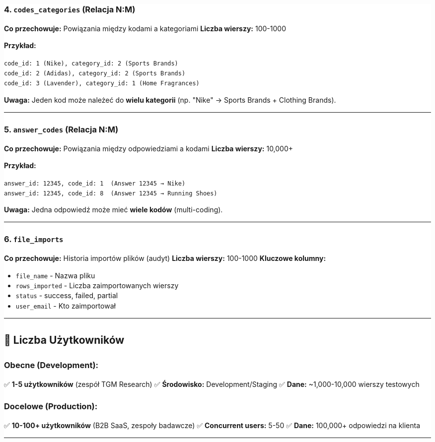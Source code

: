 ### 4. **`codes_categories`** (Relacja N:M)
**Co przechowuje:** Powiązania między kodami a kategoriami
**Liczba wierszy:** 100-1000

**Przykład:**
```
code_id: 1 (Nike), category_id: 2 (Sports Brands)
code_id: 2 (Adidas), category_id: 2 (Sports Brands)
code_id: 3 (Lavender), category_id: 1 (Home Fragrances)
```

**Uwaga:** Jeden kod może należeć do **wielu kategorii** (np. "Nike" → Sports Brands + Clothing Brands).

---

### 5. **`answer_codes`** (Relacja N:M)
**Co przechowuje:** Powiązania między odpowiedziami a kodami
**Liczba wierszy:** 10,000+

**Przykład:**
```
answer_id: 12345, code_id: 1  (Answer 12345 → Nike)
answer_id: 12345, code_id: 8  (Answer 12345 → Running Shoes)
```

**Uwaga:** Jedna odpowiedź może mieć **wiele kodów** (multi-coding).

---

### 6. **`file_imports`**
**Co przechowuje:** Historia importów plików (audyt)
**Liczba wierszy:** 100-1000
**Kluczowe kolumny:**
- `file_name` - Nazwa pliku
- `rows_imported` - Liczba zaimportowanych wierszy
- `status` - success, failed, partial
- `user_email` - Kto zaimportował

---

## 👥 Liczba Użytkowników

### Obecne (Development):
✅ **1-5 użytkowników** (zespół TGM Research)
✅ **Środowisko:** Development/Staging
✅ **Dane:** ~1,000-10,000 wierszy testowych

### Docelowe (Production):
✅ **10-100+ użytkowników** (B2B SaaS, zespoły badawcze)
✅ **Concurrent users:** 5-50
✅ **Dane:** 100,000+ odpowiedzi na klienta

---